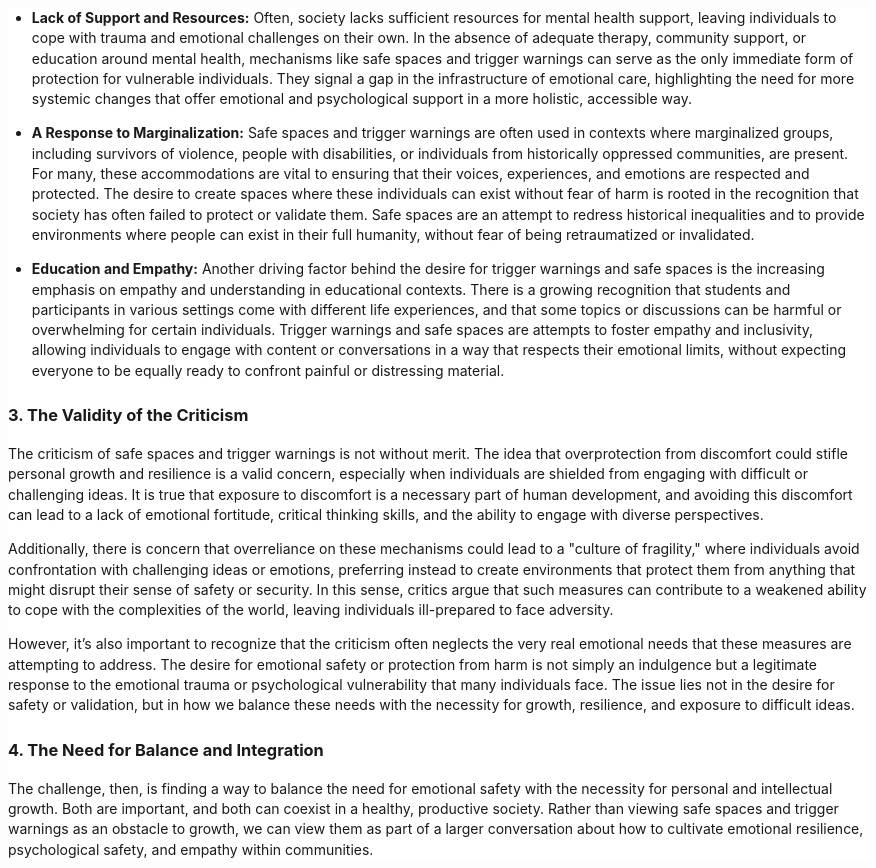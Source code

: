 - **Lack of Support and Resources:** Often, society lacks sufficient resources for mental health support, leaving individuals to cope with trauma and emotional challenges on their own. In the absence of adequate therapy, community support, or education around mental health, mechanisms like safe spaces and trigger warnings can serve as the only immediate form of protection for vulnerable individuals. They signal a gap in the infrastructure of emotional care, highlighting the need for more systemic changes that offer emotional and psychological support in a more holistic, accessible way.
    
- **A Response to Marginalization:** Safe spaces and trigger warnings are often used in contexts where marginalized groups, including survivors of violence, people with disabilities, or individuals from historically oppressed communities, are present. For many, these accommodations are vital to ensuring that their voices, experiences, and emotions are respected and protected. The desire to create spaces where these individuals can exist without fear of harm is rooted in the recognition that society has often failed to protect or validate them. Safe spaces are an attempt to redress historical inequalities and to provide environments where people can exist in their full humanity, without fear of being retraumatized or invalidated.
    
- **Education and Empathy:** Another driving factor behind the desire for trigger warnings and safe spaces is the increasing emphasis on empathy and understanding in educational contexts. There is a growing recognition that students and participants in various settings come with different life experiences, and that some topics or discussions can be harmful or overwhelming for certain individuals. Trigger warnings and safe spaces are attempts to foster empathy and inclusivity, allowing individuals to engage with content or conversations in a way that respects their emotional limits, without expecting everyone to be equally ready to confront painful or distressing material.
    

### 3. **The Validity of the Criticism**

The criticism of safe spaces and trigger warnings is not without merit. The idea that overprotection from discomfort could stifle personal growth and resilience is a valid concern, especially when individuals are shielded from engaging with difficult or challenging ideas. It is true that exposure to discomfort is a necessary part of human development, and avoiding this discomfort can lead to a lack of emotional fortitude, critical thinking skills, and the ability to engage with diverse perspectives.

Additionally, there is concern that overreliance on these mechanisms could lead to a "culture of fragility," where individuals avoid confrontation with challenging ideas or emotions, preferring instead to create environments that protect them from anything that might disrupt their sense of safety or security. In this sense, critics argue that such measures can contribute to a weakened ability to cope with the complexities of the world, leaving individuals ill-prepared to face adversity.

However, it’s also important to recognize that the criticism often neglects the very real emotional needs that these measures are attempting to address. The desire for emotional safety or protection from harm is not simply an indulgence but a legitimate response to the emotional trauma or psychological vulnerability that many individuals face. The issue lies not in the desire for safety or validation, but in how we balance these needs with the necessity for growth, resilience, and exposure to difficult ideas.

### 4. **The Need for Balance and Integration**

The challenge, then, is finding a way to balance the need for emotional safety with the necessity for personal and intellectual growth. Both are important, and both can coexist in a healthy, productive society. Rather than viewing safe spaces and trigger warnings as an obstacle to growth, we can view them as part of a larger conversation about how to cultivate emotional resilience, psychological safety, and empathy within communities.
